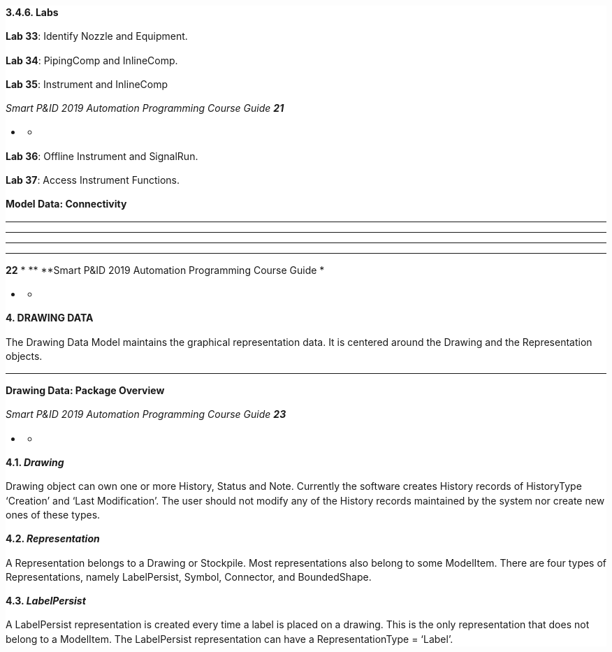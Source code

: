 **3.4.6. Labs**

**Lab 33**: Identify Nozzle and Equipment.

**Lab 34**: PipingComp and InlineComp.

**Lab 35**: Instrument and InlineComp

*Smart P&ID 2019 Automation Programming Course Guide  **21***

- 
    - 

**Lab 36**: Offline Instrument and SignalRun.

**Lab 37**: Access Instrument Functions.

**Model Data: Connectivity**

---

---

---

---

**22** * ** **Smart P&ID 2019 Automation Programming Course Guide *

- 
    - 

**4. DRAWING DATA**

The Drawing Data Model maintains the graphical representation data. It is centered around the Drawing and the Representation objects.

---

**Drawing Data: Package Overview**

*Smart P&ID 2019 Automation Programming Course Guide  **23***

- 
    - 

**4.1. *Drawing***

Drawing object can own one or more History, Status and Note. Currently the software creates History records of HistoryType ‘Creation’ and ‘Last Modification’. The user should not modify any of the History records maintained by the system nor create new ones of these types.

**4.2. *Representation***

A Representation belongs to a Drawing or Stockpile. Most representations also belong to some ModelItem. There are four types of Representations, namely LabelPersist, Symbol, Connector, and BoundedShape.

**4.3. *LabelPersist***

A LabelPersist representation is created every time a label is placed on a drawing. This is the only representation that does not belong to a ModelItem. The LabelPersist representation can have a RepresentationType = ‘Label’.
